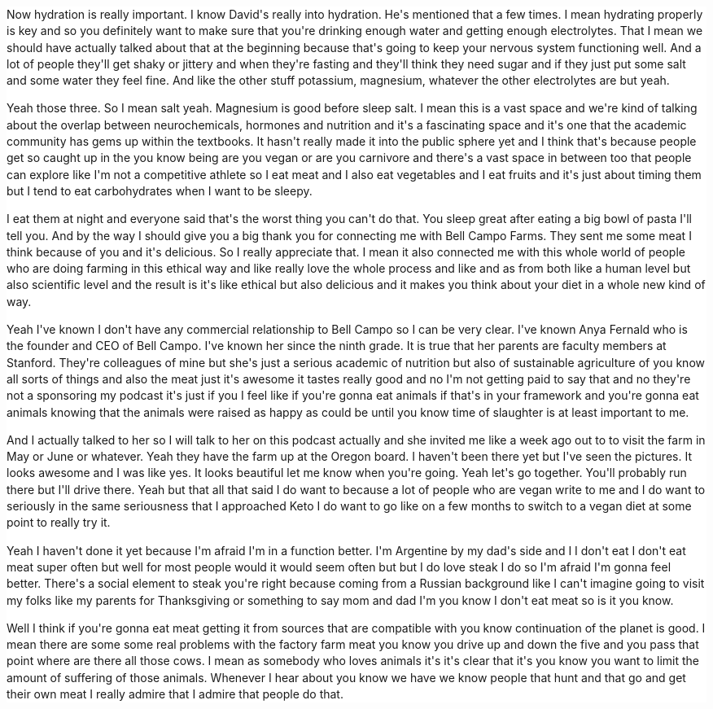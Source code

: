 Now hydration is really important. I know David's really into hydration. He's mentioned that a few times. I mean hydrating properly is key and so you definitely want to make sure that you're drinking enough water and getting enough electrolytes. That I mean we should have actually talked about that at the beginning because that's going to keep your nervous system functioning well. And a lot of people they'll get shaky or jittery and when they're fasting and they'll think they need sugar and if they just put some salt and some water they feel fine. And like the other stuff potassium, magnesium, whatever the other electrolytes are but yeah.

Yeah those three. So I mean salt yeah. Magnesium is good before sleep salt. I mean this is a vast space and we're kind of talking about the overlap between neurochemicals, hormones and nutrition and it's a fascinating space and it's one that the academic community has gems up within the textbooks. It hasn't really made it into the public sphere yet and I think that's because people get so caught up in the you know being are you vegan or are you carnivore and there's a vast space in between too that people can explore like I'm not a competitive athlete so I eat meat and I also eat vegetables and I eat fruits and it's just about timing them but I tend to eat carbohydrates when I want to be sleepy.

I eat them at night and everyone said that's the worst thing you can't do that. You sleep great after eating a big bowl of pasta I'll tell you. And by the way I should give you a big thank you for connecting me with Bell Campo Farms. They sent me some meat I think because of you and it's delicious. So I really appreciate that. I mean it also connected me with this whole world of people who are doing farming in this ethical way and like really love the whole process and like and as from both like a human level but also scientific level and the result is it's like ethical but also delicious and it makes you think about your diet in a whole new kind of way.

Yeah I've known I don't have any commercial relationship to Bell Campo so I can be very clear. I've known Anya Fernald who is the founder and CEO of Bell Campo. I've known her since the ninth grade. It is true that her parents are faculty members at Stanford. They're colleagues of mine but she's just a serious academic of nutrition but also of sustainable agriculture of you know all sorts of things and also the meat just it's awesome it tastes really good and no I'm not getting paid to say that and no they're not a sponsoring my podcast it's just if you I feel like if you're gonna eat animals if that's in your framework and you're gonna eat animals knowing that the animals were raised as happy as could be until you know time of slaughter is at least important to me.

And I actually talked to her so I will talk to her on this podcast actually and she invited me like a week ago out to to visit the farm in May or June or whatever. Yeah they have the farm up at the Oregon board. I haven't been there yet but I've seen the pictures. It looks awesome and I was like yes. It looks beautiful let me know when you're going. Yeah let's go together. You'll probably run there but I'll drive there. Yeah but that all that said I do want to because a lot of people who are vegan write to me and I do want to seriously in the same seriousness that I approached Keto I do want to go like on a few months to switch to a vegan diet at some point to really try it.

Yeah I haven't done it yet because I'm afraid I'm in a function better. I'm Argentine by my dad's side and I I don't eat I don't eat meat super often but well for most people would it would seem often but but I do love steak I do so I'm afraid I'm gonna feel better. There's a social element to steak you're right because coming from a Russian background like I can't imagine going to visit my folks like my parents for Thanksgiving or something to say mom and dad I'm you know I don't eat meat so is it you know.

Well I think if you're gonna eat meat getting it from sources that are compatible with you know continuation of the planet is good. I mean there are some some real problems with the factory farm meat you know you drive up and down the five and you pass that point where are there all those cows. I mean as somebody who loves animals it's it's clear that it's you know you want to limit the amount of suffering of those animals. Whenever I hear about you know we have we know people that hunt and that go and get their own meat I really admire that I admire that people do that.
